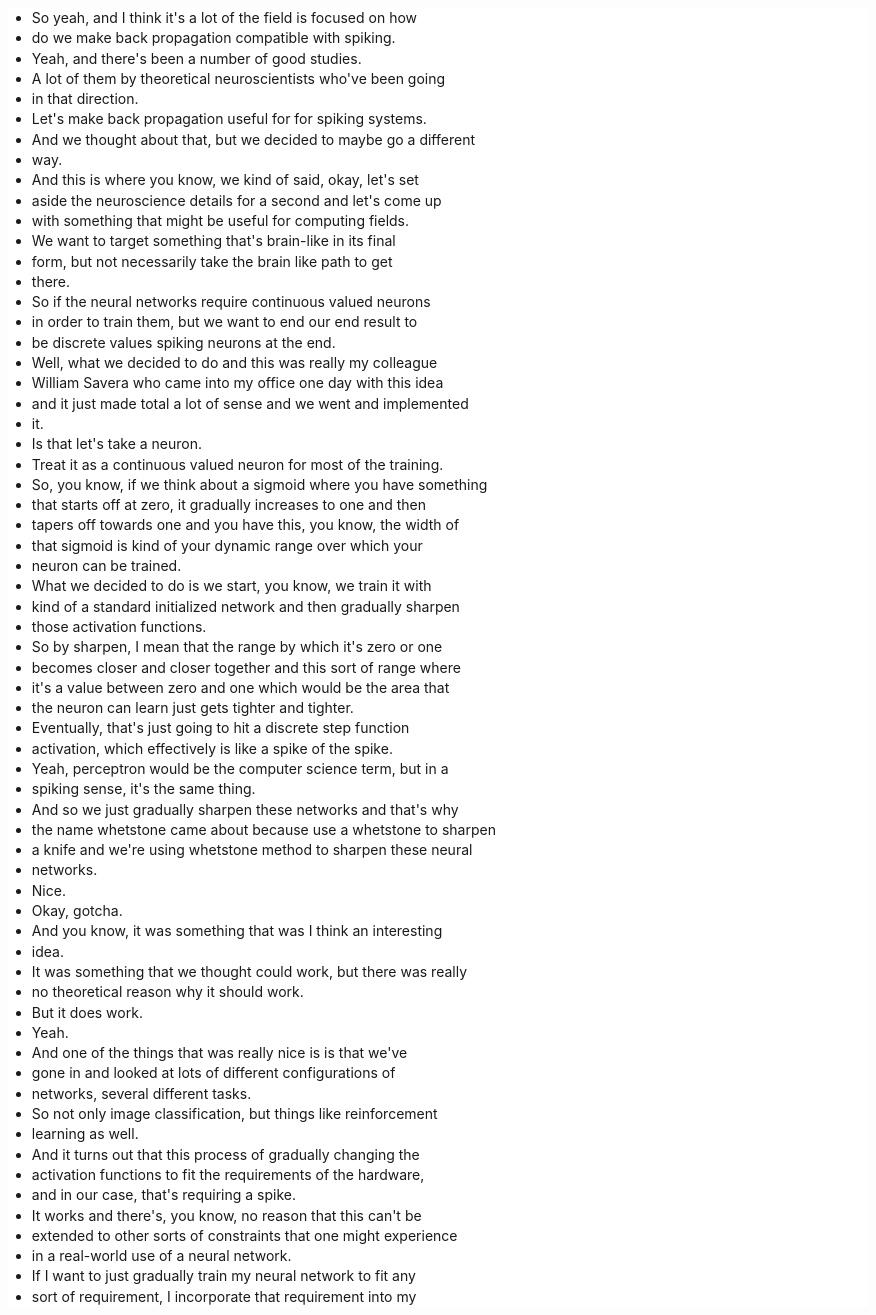 *  So yeah, and I think it's a lot of the field is focused on how
*  do we make back propagation compatible with spiking.
*  Yeah, and there's been a number of good studies.
*  A lot of them by theoretical neuroscientists who've been going
*  in that direction.
*  Let's make back propagation useful for for spiking systems.
*  And we thought about that, but we decided to maybe go a different
*  way.
*  And this is where you know, we kind of said, okay, let's set
*  aside the neuroscience details for a second and let's come up
*  with something that might be useful for computing fields.
*  We want to target something that's brain-like in its final
*  form, but not necessarily take the brain like path to get
*  there.
*  So if the neural networks require continuous valued neurons
*  in order to train them, but we want to end our end result to
*  be discrete values spiking neurons at the end.
*  Well, what we decided to do and this was really my colleague
*  William Savera who came into my office one day with this idea
*  and it just made total a lot of sense and we went and implemented
*  it.
*  Is that let's take a neuron.
*  Treat it as a continuous valued neuron for most of the training.
*  So, you know, if we think about a sigmoid where you have something
*  that starts off at zero, it gradually increases to one and then
*  tapers off towards one and you have this, you know, the width of
*  that sigmoid is kind of your dynamic range over which your
*  neuron can be trained.
*  What we decided to do is we start, you know, we train it with
*  kind of a standard initialized network and then gradually sharpen
*  those activation functions.
*  So by sharpen, I mean that the range by which it's zero or one
*  becomes closer and closer together and this sort of range where
*  it's a value between zero and one which would be the area that
*  the neuron can learn just gets tighter and tighter.
*  Eventually, that's just going to hit a discrete step function
*  activation, which effectively is like a spike of the spike.
*  Yeah, perceptron would be the computer science term, but in a
*  spiking sense, it's the same thing.
*  And so we just gradually sharpen these networks and that's why
*  the name whetstone came about because use a whetstone to sharpen
*  a knife and we're using whetstone method to sharpen these neural
*  networks.
*  Nice.
*  Okay, gotcha.
*  And you know, it was something that was I think an interesting
*  idea.
*  It was something that we thought could work, but there was really
*  no theoretical reason why it should work.
*  But it does work.
*  Yeah.
*  And one of the things that was really nice is is that we've
*  gone in and looked at lots of different configurations of
*  networks, several different tasks.
*  So not only image classification, but things like reinforcement
*  learning as well.
*  And it turns out that this process of gradually changing the
*  activation functions to fit the requirements of the hardware,
*  and in our case, that's requiring a spike.
*  It works and there's, you know, no reason that this can't be
*  extended to other sorts of constraints that one might experience
*  in a real-world use of a neural network.
*  If I want to just gradually train my neural network to fit any
*  sort of requirement, I incorporate that requirement into my